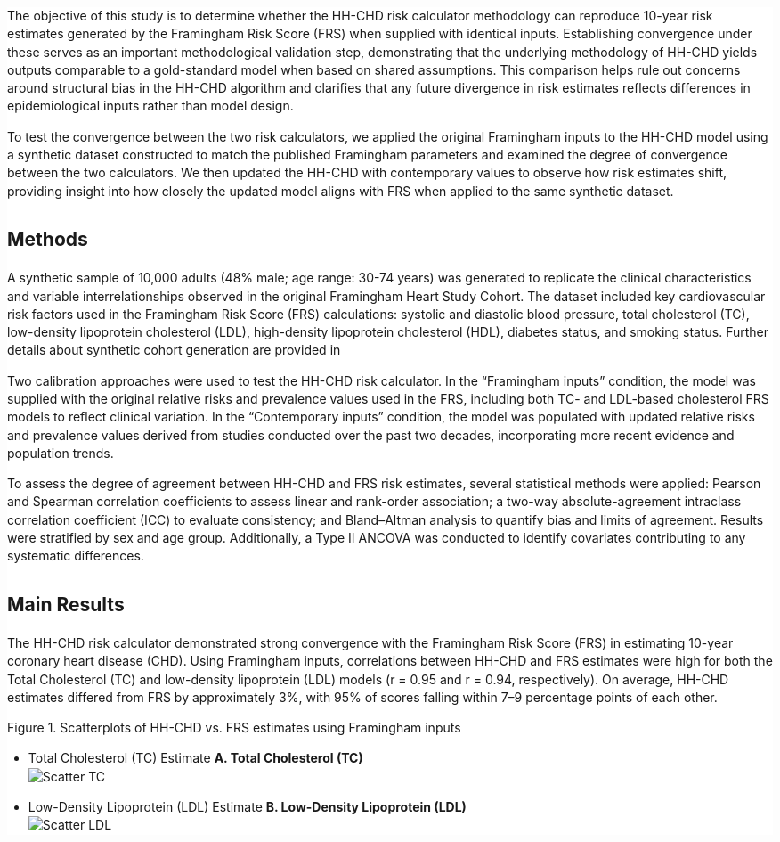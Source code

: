 The objective of this study is to determine whether the HH-CHD risk calculator methodology can reproduce 10-year risk estimates generated by the Framingham Risk Score (FRS) when supplied with identical inputs. Establishing convergence under these serves as an important methodological validation step, demonstrating that the underlying methodology of HH-CHD yields outputs comparable to a gold-standard model when based on shared assumptions. This comparison helps rule out concerns around structural bias in the HH-CHD algorithm and clarifies that any future divergence in risk estimates reflects differences in epidemiological inputs rather than model design.

To test the convergence between the two risk calculators, we applied the original Framingham inputs to the HH-CHD model using a synthetic dataset constructed to match the published Framingham parameters and examined the degree of convergence between the two calculators. We then updated the HH-CHD with contemporary values to observe how risk estimates shift, providing insight into how closely the updated model aligns with FRS when applied to the same synthetic dataset.

## Methods

A synthetic sample of 10,000 adults (48% male; age range: 30-74 years) was generated to replicate the clinical characteristics and variable interrelationships observed in the original Framingham Heart Study Cohort. The dataset included key cardiovascular risk factors used in the Framingham Risk Score (FRS) calculations: systolic and diastolic blood pressure, total cholesterol (TC), low-density lipoprotein cholesterol (LDL), high-density lipoprotein cholesterol (HDL), diabetes status, and smoking status. Further details about synthetic cohort generation are provided in

Two calibration approaches were used to test the HH-CHD risk calculator. In the “Framingham inputs” condition, the model was supplied with the original relative risks and prevalence values used in the FRS, including both TC- and LDL-based cholesterol FRS models to reflect clinical variation. In the “Contemporary inputs” condition, the model was populated with updated relative risks and prevalence values derived from studies conducted over the past two decades, incorporating more recent evidence and population trends.

To assess the degree of agreement between HH-CHD and FRS risk estimates, several statistical methods were applied: Pearson and Spearman correlation coefficients to assess linear and rank-order association; a two-way absolute-agreement intraclass correlation coefficient (ICC) to evaluate consistency; and Bland–Altman analysis to quantify bias and limits of agreement. Results were stratified by sex and age group. Additionally, a Type II ANCOVA was conducted to identify covariates contributing to any systematic differences.

## Main Results

The HH-CHD risk calculator demonstrated strong convergence with the Framingham Risk Score (FRS) in estimating 10-year coronary heart disease (CHD). Using Framingham inputs, correlations between HH-CHD and FRS estimates were high for both the Total Cholesterol (TC) and low-density lipoprotein (LDL) models (r = 0.95 and r = 0.94, respectively). On average, HH-CHD estimates differed from FRS by approximately 3%, with 95% of scores falling within 7–9 percentage points of each other.

Figure 1. Scatterplots of HH-CHD vs. FRS estimates using Framingham inputs

- Total Cholesterol (TC) Estimate
**A. Total Cholesterol (TC)**  
![Scatter TC](figures/scatter_TC_vs_HH_CHD_TC.png)

- Low-Density Lipoprotein (LDL) Estimate
**B. Low-Density Lipoprotein (LDL)**  
![Scatter LDL](figures/scatter_LDL_vs_HH_CHD_LDL.png)
